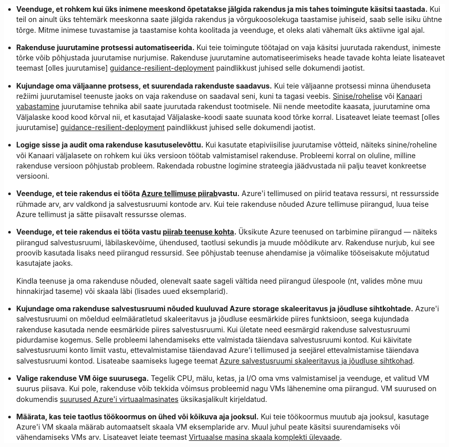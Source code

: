- **Veenduge, et rohkem kui üks inimene meeskond õpetatakse jälgida rakendus ja mis tahes toimingute käsitsi taastada.** Kui teil on ainult üks tehtemärk meeskonna saate jälgida rakendus ja võrgukoosolekuga taastamise juhiseid, saab selle isiku ühtne tõrge. Mitme inimese tuvastamise ja taastamise kohta koolitada ja veenduge, et oleks alati vähemalt üks aktiivne igal ajal.

- **Rakenduse juurutamine protsessi automatiseerida.** Kui teie toimingute töötajad on vaja käsitsi juurutada rakendust, inimeste tõrke võib põhjustada juurutamise nurjumise. Rakenduse juurutamine automatiseerimiseks heade tavade kohta leiate lisateavet teemast [olles juurutamise] [ guidance-resilient-deployment] paindlikkust juhised selle dokumendi jaotist.

- **Kujundage oma väljaanne protsess, et suurendada rakenduste saadavus.** Kui teie väljaanne protsessi minna ühenduseta režiimi juurutamisel teenuste jaoks on vaja rakenduse on saadaval seni, kuni ta tagasi veebis. [Sinise/rohelise](http://martinfowler.com/bliki/BlueGreenDeployment.html) või [Kanaari vabastamine](http://martinfowler.com/bliki/CanaryRelease.html) juurutamise tehnika abil saate juurutada rakendust tootmisele. Nii nende meetodite kaasata, juurutamine oma Väljalaske kood kood kõrval nii, et kasutajad Väljalaske-koodi saate suunata kood tõrke korral. Lisateavet leiate teemast [olles juurutamise] [ guidance-resilient-deployment] paindlikkust juhised selle dokumendi jaotist.

- **Logige sisse ja audit oma rakenduse kasutuselevõttu.** Kui kasutate etapiviisilise juurutamise võtteid, näiteks sinine/roheline või Kanaari väljalasete on rohkem kui üks versioon töötab valmistamisel rakenduse. Probleemi korral on oluline, milline rakenduse versioon põhjustab probleem. Rakendada robustne logimine strateegia jäädvustada nii palju teavet konkreetse versiooni. 

- **Veenduge, et teie rakendus ei tööta [Azure tellimuse piirab](../azure-subscription-service-limits.md)vastu.** Azure'i tellimused on piirid teatava ressursi, nt ressursside rühmade arv, arv valdkond ja salvestusruumi kontode arv.  Kui teie rakenduse nõuded Azure tellimuse piirangud, luua teise Azure tellimust ja sätte piisavalt ressursse olemas.

- **Veenduge, et teie rakendus ei tööta vastu [piirab teenuse kohta](../azure-subscription-service-limits.md).** Üksikute Azure teenused on tarbimine piirangud &mdash; näiteks piirangud salvestusruumi, läbilaskevõime, ühendused, taotlusi sekundis ja muude mõõdikute arv. Rakenduse nurjub, kui see proovib kasutada lisaks need piirangud ressursid. See põhjustab teenuse ahendamise ja võimalike tööseisakute mõjutatud kasutajate jaoks. 

    Kindla teenuse ja oma rakenduse nõuded, olenevalt saate sageli vältida need piirangud ülespoole (nt, valides mõne muu hinnakirjad taseme) või skaala läbi (lisades uued eksemplarid).  

- **Kujundage oma rakenduse salvestusruumi nõuded kuuluvad Azure storage skaleeritavus ja jõudluse sihtkohtade.** Azure'i salvestusruumi on mõeldud eelmääratletud skaleeritavus ja jõudluse eesmärkide piires funktsioon, seega kujundada rakenduse kasutada nende eesmärkide piires salvestusruumi. Kui ületate need eesmärgid rakenduse salvestusruumi pidurdamise kogemus. Selle probleemi lahendamiseks ette valmistada täiendava salvestusruumi kontod. Kui käivitate salvestusruumi konto limiit vastu, ettevalmistamise täiendavad Azure'i tellimused ja seejärel ettevalmistamise täiendava salvestusruumi kontod. Lisateabe saamiseks lugege teemat [Azure salvestusruumi skaleeritavus ja jõudluse sihtkohad](../storage/storage-scalability-targets.md).

- **Valige rakenduse VM õige suurusega.** Tegelik CPU, mälu, ketas, ja I/O oma vms valmistamisel ja veenduge, et valitud VM suurus piisava. Kui pole, rakenduse võib tekkida võimsus probleemid nagu VMs lähenemine oma piirangud. VM suurused on dokumendis [suurused Azure'i virtuaalmasinates](../virtual-machines/virtual-machines-windows-sizes.md) üksikasjalikult kirjeldatud.

- **Määrata, kas teie taotlus töökoormus on ühed või kõikuva aja jooksul.** Kui teie töökoormus muutub aja jooksul, kasutage Azure'i VM skaala määrab automaatselt skaala VM eksemplaride arv. Muul juhul peate käsitsi suurendamiseks või vähendamiseks VMs arv. Lisateavet leiate teemast [Virtuaalse masina skaala komplekti ülevaade](../virtual-machine-scale-sets/virtual-machine-scale-sets-overview.md).


[app-service-autoscale]: ../monitoring-and-diagnostics/insights-how-to-scale.md
[azure-backup]: https://azure.microsoft.com/documentation/services/backup/
[boot-diagnostics]: https://azure.microsoft.com/blog/boot-diagnostics-for-virtual-machines-v2/
[circuit-breaker]: https://msdn.microsoft.com/library/dn589784.aspx
[cloud-service-autoscale]: ../cloud-services/cloud-services-how-to-scale.md
[diagnostics-logs]: ../monitoring-and-diagnostics/monitoring-overview-of-diagnostic-logs.md
[fma]: guidance-resiliency-failure-mode-analysis.md
[guidance-resilient-deployment]: guidance-resiliency-overview.md#resilient-deployment
[load-balancer]: load-balancer/load-balancer-overview.md
[monitoring-and-diagnostics-guidance]: ../best-practices-monitoring.md
[resource-manager]: ../azure-resource-manager/resource-group-overview.md
[retry-pattern]: https://msdn.microsoft.com/library/dn589788.aspx
[retry-service-guidance]: ../best-practices-retry-service-specific.md
[search-optimization]: ../search/search-performance-optimization.md
[sql-backup]: ../sql-database/sql-database-automated-backups.md
[sql-restore]: ../sql-database/sql-database-recovery-using-backups.md
[traffic-manager]: ../traffic-manager/traffic-manager-overview.md
[traffic-manager-routing]: ../traffic-manager/traffic-manager-routing-methods.md
[vmss-autoscale]: ../virtual-machine-scale-sets/virtual-machine-scale-sets-autoscale-overview.md